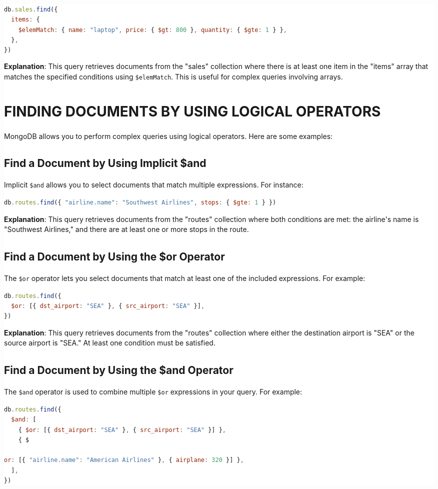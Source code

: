 ```javascript
db.sales.find({
  items: {
    $elemMatch: { name: "laptop", price: { $gt: 800 }, quantity: { $gte: 1 } },
  },
})
```

**Explanation**: This query retrieves documents from the "sales" collection where there is at least one item in the "items" array that matches the specified conditions using `$elemMatch`. This is useful for complex queries involving arrays.

# FINDING DOCUMENTS BY USING LOGICAL OPERATORS

MongoDB allows you to perform complex queries using logical operators. Here are some examples:

## Find a Document by Using Implicit $and

Implicit `$and` allows you to select documents that match multiple expressions. For instance:

```javascript
db.routes.find({ "airline.name": "Southwest Airlines", stops: { $gte: 1 } })
```

**Explanation**: This query retrieves documents from the "routes" collection where both conditions are met: the airline's name is "Southwest Airlines," and there are at least one or more stops in the route.

## Find a Document by Using the $or Operator

The `$or` operator lets you select documents that match at least one of the included expressions. For example:

```javascript
db.routes.find({
  $or: [{ dst_airport: "SEA" }, { src_airport: "SEA" }],
})
```

**Explanation**: This query retrieves documents from the "routes" collection where either the destination airport is "SEA" or the source airport is "SEA." At least one condition must be satisfied.

## Find a Document by Using the $and Operator

The `$and` operator is used to combine multiple `$or` expressions in your query. For example:

```javascript
db.routes.find({
  $and: [
    { $or: [{ dst_airport: "SEA" }, { src_airport: "SEA" }] },
    { $

or: [{ "airline.name": "American Airlines" }, { airplane: 320 }] },
  ],
})
```
